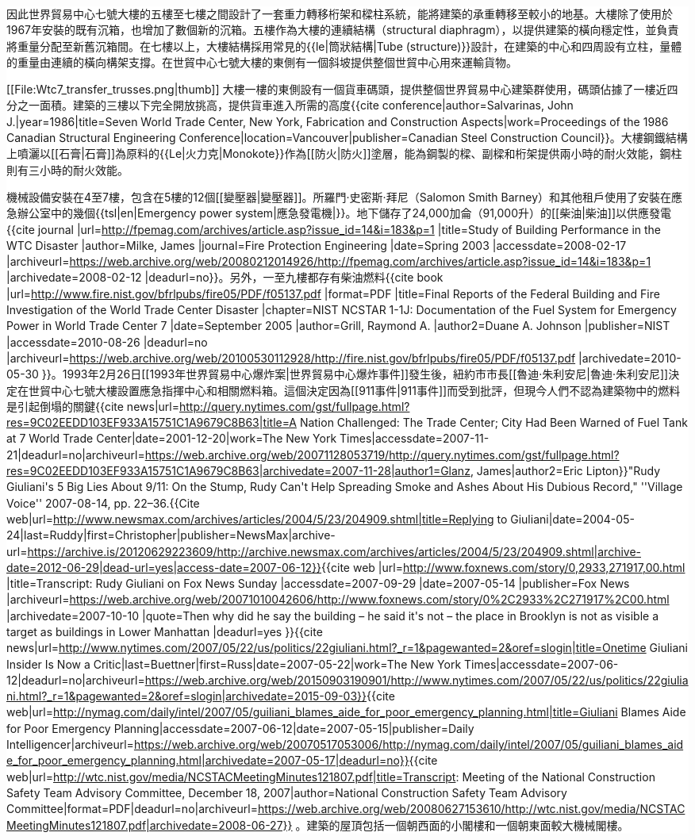 因此世界貿易中心七號大樓的五樓至七樓之間設計了一套重力轉移桁架和樑柱系統，能將建築的承重轉移至較小的地基<ref name="ncstar1-a" />。大樓除了使用於1967年安裝的既有沉箱，也增加了數個新的沉箱。五樓作為大樓的連續結構（structural diaphragm），以提供建築的橫向穩定性，並負責將重量分配至新舊沉箱間。在七樓以上，大樓結構採用常見的{{le|筒狀結構|Tube (structure)}}設計，在建築的中心和四周設有立柱，量體的重量由連續的橫向構架支撐。在世貿中心七號大樓的東側有一個斜坡提供整個世貿中心用來運輸貨物<ref name="salvarinas" />。

[[File:Wtc7_transfer_trusses.png|thumb]]
大樓一樓的東側設有一個貨車碼頭，提供整個世界貿易中心建築群使用，碼頭佔據了一樓近四分之一面積。建築的三樓以下完全開放挑高，提供貨車進入所需的高度<ref name="salvarinas">{{cite conference|author=Salvarinas, John J.|year=1986|title=Seven World Trade Center, New York, Fabrication and Construction Aspects|work=Proceedings of the 1986 Canadian Structural Engineering Conference|location=Vancouver|publisher=Canadian Steel Construction Council}}</ref>。大樓鋼鐵結構上噴灑以[[石膏|石膏]]為原料的{{Le|火力克|Monokote}}作為[[防火|防火]]塗層，能為鋼製的樑、副樑和桁架提供兩小時的耐火效能，鋼柱則有三小時的耐火效能<ref name="fema-ch5"/>。

機械設備安裝在4至7樓，包含在5樓的12個[[變壓器|變壓器]]。所羅門·史密斯·拜尼（Salomon Smith Barney）和其他租戶使用了安裝在應急辦公室中的幾個{{tsl|en|Emergency power system|應急發電機|}}<ref name="fema-ch5" />。地下儲存了24,000加侖（91,000升）的[[柴油|柴油]]以供應發電<ref>{{cite journal |url=http://fpemag.com/archives/article.asp?issue_id=14&i=183&p=1 |title=Study of Building Performance in the WTC Disaster |author=Milke, James |journal=Fire Protection Engineering |date=Spring 2003 |accessdate=2008-02-17 |archiveurl=https://web.archive.org/web/20080212014926/http://fpemag.com/archives/article.asp?issue_id=14&i=183&p=1 |archivedate=2008-02-12 |deadurl=no}}</ref>。另外，一至九樓都存有柴油燃料<ref>{{cite book |url=http://www.fire.nist.gov/bfrlpubs/fire05/PDF/f05137.pdf |format=PDF |title=Final Reports of the Federal Building and Fire Investigation of the World Trade Center Disaster |chapter=NIST NCSTAR 1-1J: Documentation of the Fuel System for Emergency Power in World Trade Center 7 |date=September 2005 |author=Grill, Raymond A. |author2=Duane A. Johnson |publisher=NIST |accessdate=2010-08-26 |deadurl=no |archiveurl=https://web.archive.org/web/20100530112928/http://fire.nist.gov/bfrlpubs/fire05/PDF/f05137.pdf |archivedate=2010-05-30 }}</ref>。1993年2月26日[[1993年世界貿易中心爆炸案|世界貿易中心爆炸事件]]發生後，紐約市市長[[魯迪·朱利安尼|魯迪·朱利安尼]]決定在世貿中心七號大樓設置應急指揮中心和相關燃料箱。這個決定因為[[911事件|911事件]]而受到批評，但現今人們不認為建築物中的燃料是引起倒塌的關鍵<ref>{{cite news|url=http://query.nytimes.com/gst/fullpage.html?res=9C02EEDD103EF933A15751C1A9679C8B63|title=A Nation Challenged: The Trade Center; City Had Been Warned of Fuel Tank at 7 World Trade Center|date=2001-12-20|work=The New York Times|accessdate=2007-11-21|deadurl=no|archiveurl=https://web.archive.org/web/20071128053719/http://query.nytimes.com/gst/fullpage.html?res=9C02EEDD103EF933A15751C1A9679C8B63|archivedate=2007-11-28|author1=Glanz, James|author2=Eric Lipton}}</ref><ref>"Rudy Giuliani's 5 Big Lies About 9/11: On the Stump, Rudy Can't Help Spreading Smoke and Ashes About His Dubious Record," ''Village Voice'' 2007-08-14, pp. 22–36.</ref><ref>{{Cite web|url=http://www.newsmax.com/archives/articles/2004/5/23/204909.shtml|title=Replying to Giuliani|date=2004-05-24|last=Ruddy|first=Christopher|publisher=NewsMax|archive-url=https://archive.is/20120629223609/http://archive.newsmax.com/archives/articles/2004/5/23/204909.shtml|archive-date=2012-06-29|dead-url=yes|access-date=2007-06-12}}</ref><ref>{{cite web |url=http://www.foxnews.com/story/0,2933,271917,00.html |title=Transcript: Rudy Giuliani on Fox News Sunday |accessdate=2007-09-29 |date=2007-05-14 |publisher=Fox News |archiveurl=https://web.archive.org/web/20071010042606/http://www.foxnews.com/story/0%2C2933%2C271917%2C00.html |archivedate=2007-10-10 |quote=Then why did he say the building – he said it's not – the place in Brooklyn is not as visible a target as buildings in Lower Manhattan |deadurl=yes }}</ref><ref>{{cite news|url=http://www.nytimes.com/2007/05/22/us/politics/22giuliani.html?_r=1&pagewanted=2&oref=slogin|title=Onetime Giuliani Insider Is Now a Critic|last=Buettner|first=Russ|date=2007-05-22|work=The New York Times|accessdate=2007-06-12|deadurl=no|archiveurl=https://web.archive.org/web/20150903190901/http://www.nytimes.com/2007/05/22/us/politics/22giuliani.html?_r=1&pagewanted=2&oref=slogin|archivedate=2015-09-03}}</ref><ref>{{cite web|url=http://nymag.com/daily/intel/2007/05/guiliani_blames_aide_for_poor_emergency_planning.html|title=Giuliani Blames Aide for Poor Emergency Planning|accessdate=2007-06-12|date=2007-05-15|publisher=Daily Intelligencer|archiveurl=https://web.archive.org/web/20070517053006/http://nymag.com/daily/intel/2007/05/guiliani_blames_aide_for_poor_emergency_planning.html|archivedate=2007-05-17|deadurl=no}}</ref><ref name="NIST Advisory Committee Dec 2007">{{cite web|url=http://wtc.nist.gov/media/NCSTACMeetingMinutes121807.pdf|title=Transcript: Meeting of the National Construction Safety Team Advisory Committee, December 18, 2007|author=National Construction Safety Team Advisory Committee|format=PDF|deadurl=no|archiveurl=https://web.archive.org/web/20080627153610/http://wtc.nist.gov/media/NCSTACMeetingMinutes121807.pdf|archivedate=2008-06-27}}</ref> 。建築的屋頂包括一個朝西面的小閣樓和一個朝東面較大機械閣樓<ref name="NCSTAR 1-9-ch2" />。
